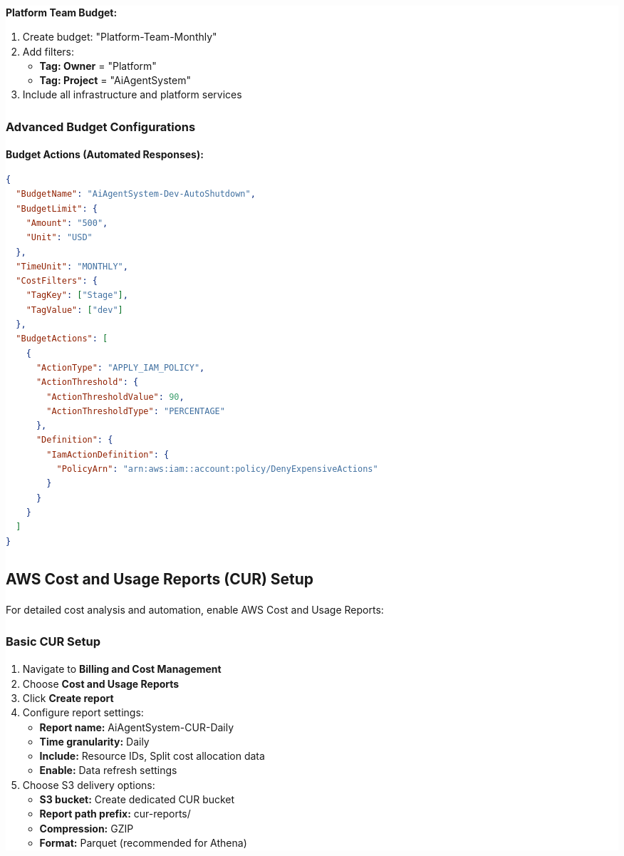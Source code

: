 **Platform Team Budget:**
1. Create budget: "Platform-Team-Monthly"
2. Add filters:
   - **Tag: Owner** = "Platform"
   - **Tag: Project** = "AiAgentSystem"
3. Include all infrastructure and platform services

### Advanced Budget Configurations

**Budget Actions (Automated Responses):**
```json
{
  "BudgetName": "AiAgentSystem-Dev-AutoShutdown",
  "BudgetLimit": {
    "Amount": "500",
    "Unit": "USD"
  },
  "TimeUnit": "MONTHLY",
  "CostFilters": {
    "TagKey": ["Stage"],
    "TagValue": ["dev"]
  },
  "BudgetActions": [
    {
      "ActionType": "APPLY_IAM_POLICY",
      "ActionThreshold": {
        "ActionThresholdValue": 90,
        "ActionThresholdType": "PERCENTAGE"
      },
      "Definition": {
        "IamActionDefinition": {
          "PolicyArn": "arn:aws:iam::account:policy/DenyExpensiveActions"
        }
      }
    }
  ]
}
```

## AWS Cost and Usage Reports (CUR) Setup

For detailed cost analysis and automation, enable AWS Cost and Usage Reports:

### Basic CUR Setup

1. Navigate to **Billing and Cost Management**
2. Choose **Cost and Usage Reports**
3. Click **Create report**
4. Configure report settings:
   - **Report name:** AiAgentSystem-CUR-Daily
   - **Time granularity:** Daily
   - **Include:** Resource IDs, Split cost allocation data
   - **Enable:** Data refresh settings
5. Choose S3 delivery options:
   - **S3 bucket:** Create dedicated CUR bucket
   - **Report path prefix:** cur-reports/
   - **Compression:** GZIP
   - **Format:** Parquet (recommended for Athena)
